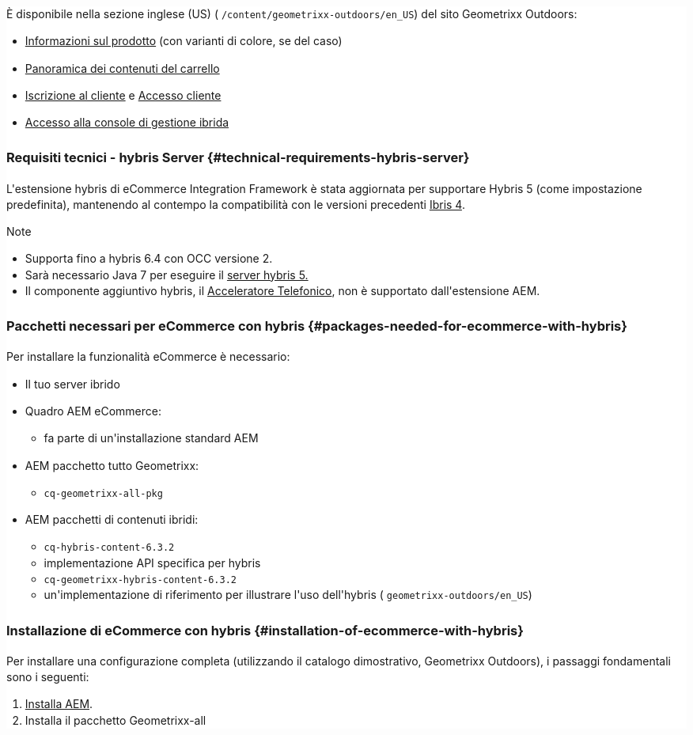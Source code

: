 È disponibile nella sezione inglese (US) ( `/content/geometrixx-outdoors/en_US`) del sito Geometrixx Outdoors:

* [Informazioni sul prodotto](#productinformationwithcolorvariants) (con varianti di colore, se del caso)

* [Panoramica dei contenuti del carrello](#shoppingcartcontentoverview)
* [Iscrizione al cliente](#customersignup) e [Accesso cliente](#customersignin)

* [Accesso alla console di gestione ibrida](#accesstothehybrismanagementconsole)

### Requisiti tecnici - hybris Server {#technical-requirements-hybris-server}

L&#39;estensione hybris di eCommerce Integration Framework è stata aggiornata per supportare Hybris 5 (come impostazione predefinita), mantenendo al contempo la compatibilità con le versioni precedenti [Ibris 4](/help/sites-developing/sap-commerce-cloud.md#developing-for-hybris).

>[!NOTE]
>
>* Supporta fino a hybris 6.4 con OCC versione 2.
>* Sarà necessario Java 7 per eseguire il [server hybris 5.](https://www.hybris.com/en/architecture-technology)
>* Il componente aggiuntivo hybris, il [Acceleratore Telefonico](https://www.hybris.com/en/products/telecommunication), non è supportato dall&#39;estensione AEM.
>


### Pacchetti necessari per eCommerce con hybris {#packages-needed-for-ecommerce-with-hybris}

Per installare la funzionalità eCommerce è necessario:

* Il tuo server ibrido
* Quadro AEM eCommerce:

   * fa parte di un&#39;installazione standard AEM

* AEM pacchetto tutto Geometrixx:

   * `cq-geometrixx-all-pkg`

* AEM pacchetti di contenuti ibridi:

   * `cq-hybris-content-6.3.2`
   * implementazione API specifica per hybris
   * `cq-geometrixx-hybris-content-6.3.2`
   * un&#39;implementazione di riferimento per illustrare l&#39;uso dell&#39;hybris ( `geometrixx-outdoors/en_US`)

### Installazione di eCommerce con hybris {#installation-of-ecommerce-with-hybris}

Per installare una configurazione completa (utilizzando il catalogo dimostrativo, Geometrixx Outdoors), i passaggi fondamentali sono i seguenti:

1. [Installa AEM](/help/sites-deploying/deploy.md).
1. Installa il pacchetto Geometrixx-all
